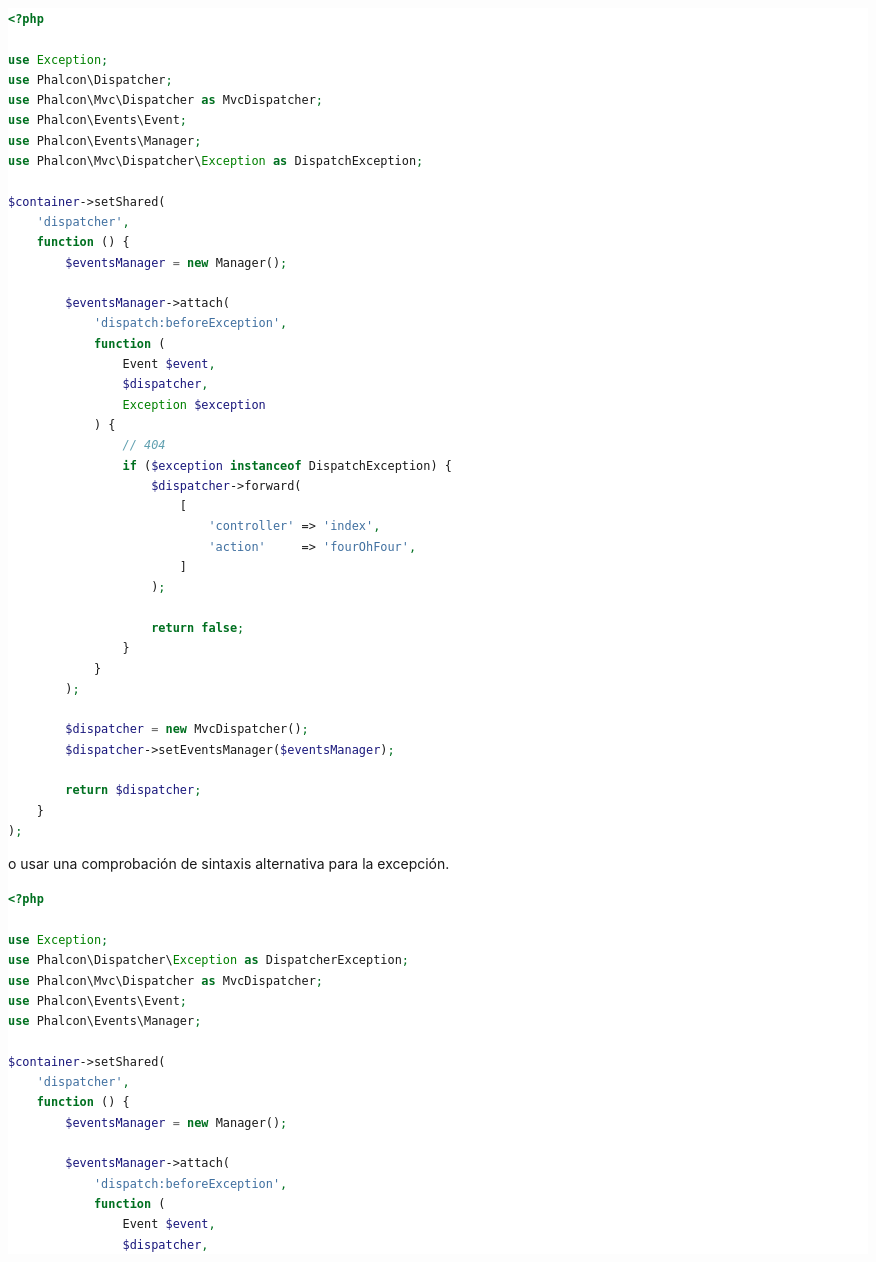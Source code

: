 ```php
<?php

use Exception;
use Phalcon\Dispatcher;
use Phalcon\Mvc\Dispatcher as MvcDispatcher;
use Phalcon\Events\Event;
use Phalcon\Events\Manager;
use Phalcon\Mvc\Dispatcher\Exception as DispatchException;

$container->setShared(
    'dispatcher',
    function () {
        $eventsManager = new Manager();

        $eventsManager->attach(
            'dispatch:beforeException',
            function (
                Event $event, 
                $dispatcher, 
                Exception $exception
            ) {
                // 404
                if ($exception instanceof DispatchException) {
                    $dispatcher->forward(
                        [
                            'controller' => 'index',
                            'action'     => 'fourOhFour',
                        ]
                    );

                    return false;
                }
            }
        );

        $dispatcher = new MvcDispatcher();
        $dispatcher->setEventsManager($eventsManager);

        return $dispatcher;
    }
);
```

o usar una comprobación de sintaxis alternativa para la excepción.

```php
<?php

use Exception;
use Phalcon\Dispatcher\Exception as DispatcherException;
use Phalcon\Mvc\Dispatcher as MvcDispatcher;
use Phalcon\Events\Event;
use Phalcon\Events\Manager;

$container->setShared(
    'dispatcher',
    function () {
        $eventsManager = new Manager();

        $eventsManager->attach(
            'dispatch:beforeException',
            function (
                Event $event, 
                $dispatcher, 
```